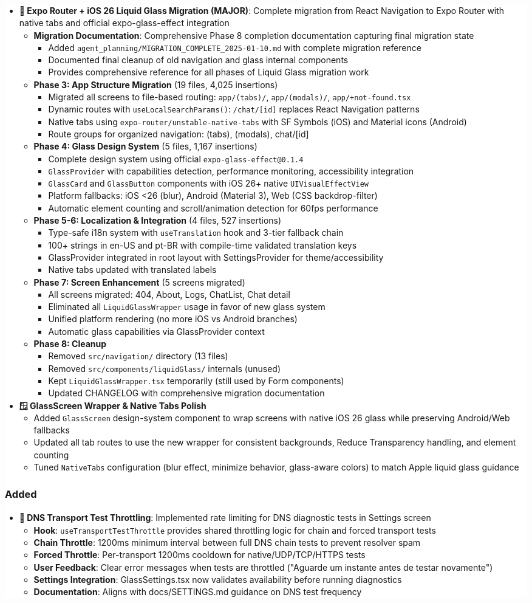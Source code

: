 - **🚀 Expo Router + iOS 26 Liquid Glass Migration (MAJOR)**: Complete migration from React Navigation to Expo Router with native tabs and official expo-glass-effect integration
  - **Migration Documentation**: Comprehensive Phase 8 completion documentation capturing final migration state
    - Added `agent_planning/MIGRATION_COMPLETE_2025-01-10.md` with complete migration reference
    - Documented final cleanup of old navigation and glass internal components
    - Provides comprehensive reference for all phases of Liquid Glass migration work
  - **Phase 3: App Structure Migration** (19 files, 4,025 insertions)
    - Migrated all screens to file-based routing: `app/(tabs)/`, `app/(modals)/`, `app/+not-found.tsx`
    - Dynamic routes with `useLocalSearchParams()`: `/chat/[id]` replaces React Navigation patterns
    - Native tabs using `expo-router/unstable-native-tabs` with SF Symbols (iOS) and Material icons (Android)
    - Route groups for organized navigation: (tabs), (modals), chat/[id]
  - **Phase 4: Glass Design System** (5 files, 1,167 insertions)
    - Complete design system using official `expo-glass-effect@0.1.4`
    - `GlassProvider` with capabilities detection, performance monitoring, accessibility integration
    - `GlassCard` and `GlassButton` components with iOS 26+ native `UIVisualEffectView`
    - Platform fallbacks: iOS <26 (blur), Android (Material 3), Web (CSS backdrop-filter)
    - Automatic element counting and scroll/animation detection for 60fps performance
  - **Phase 5-6: Localization & Integration** (4 files, 527 insertions)
    - Type-safe i18n system with `useTranslation` hook and 3-tier fallback chain
    - 100+ strings in en-US and pt-BR with compile-time validated translation keys
    - GlassProvider integrated in root layout with SettingsProvider for theme/accessibility
    - Native tabs updated with translated labels
  - **Phase 7: Screen Enhancement** (5 screens migrated)
    - All screens migrated: 404, About, Logs, ChatList, Chat detail
    - Eliminated all `LiquidGlassWrapper` usage in favor of new glass system
    - Unified platform rendering (no more iOS vs Android branches)
    - Automatic glass capabilities via GlassProvider context
  - **Phase 8: Cleanup**
    - Removed `src/navigation/` directory (13 files)
    - Removed `src/components/liquidGlass/` internals (unused)
    - Kept `LiquidGlassWrapper.tsx` temporarily (still used by Form components)
    - Updated CHANGELOG with comprehensive migration documentation
- **🪟 GlassScreen Wrapper & Native Tabs Polish**
  - Added `GlassScreen` design-system component to wrap screens with native iOS 26 glass while preserving Android/Web fallbacks
  - Updated all tab routes to use the new wrapper for consistent backgrounds, Reduce Transparency handling, and element counting
  - Tuned `NativeTabs` configuration (blur effect, minimize behavior, glass-aware colors) to match Apple liquid glass guidance

### Added

- **🚦 DNS Transport Test Throttling**: Implemented rate limiting for DNS diagnostic tests in Settings screen
  - **Hook**: `useTransportTestThrottle` provides shared throttling logic for chain and forced transport tests
  - **Chain Throttle**: 1200ms minimum interval between full DNS chain tests to prevent resolver spam
  - **Forced Throttle**: Per-transport 1200ms cooldown for native/UDP/TCP/HTTPS tests
  - **User Feedback**: Clear error messages when tests are throttled ("Aguarde um instante antes de testar novamente")
  - **Settings Integration**: GlassSettings.tsx now validates availability before running diagnostics
  - **Documentation**: Aligns with docs/SETTINGS.md guidance on DNS test frequency
